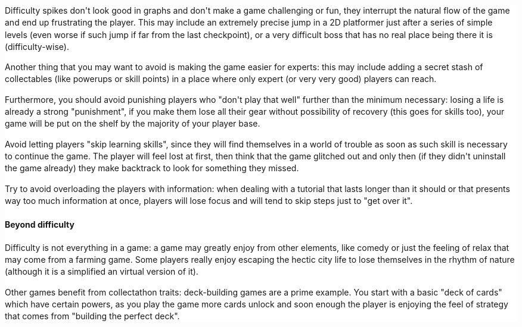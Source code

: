 Difficulty spikes don't look good in graphs and don't make a game challenging or fun, they interrupt the natural flow of the game and end up frustrating the player. This may include an extremely precise jump in a 2D platformer just after a series of simple levels (even worse if such jump if far from the last checkpoint), or a very difficult boss that has no real place being there it is (difficulty-wise).

Another thing that you may want to avoid is making the game easier for experts: this may include adding a secret stash of collectables (like powerups or skill points) in a place where only expert (or very very good) players can reach.

Furthermore, you should avoid punishing players who "don't play that well" further than the minimum necessary: losing a life is already a strong "punishment", if you make them lose all their gear without possibility of recovery (this goes for skills too), your game will be put on the shelf by the majority of your player base.

Avoid letting players "skip learning skills", since they will find themselves in a world of trouble as soon as such skill is necessary to continue the game. The player will feel lost at first, then think that the game glitched out and only then (if they didn't uninstall the game already) they make backtrack to look for something they missed.

Try to avoid overloading the players with information: when dealing with a tutorial that lasts longer than it should or that presents way too much information at once, players will lose focus and will tend to skip steps just to "get over it".

#### Beyond difficulty

Difficulty is not everything in a game: a game may greatly enjoy from other elements, like comedy or just the feeling of relax that may come from a farming game. Some players really enjoy escaping the hectic city life to lose themselves in the rhythm of nature (although it is a simplified an virtual version of it).

Other games benefit from collectathon traits: deck-building games are a prime example. You start with a basic "deck of cards" which have certain powers, as you play the game more cards unlock and soon enough the player is enjoying the feel of strategy that comes from "building the perfect deck".
